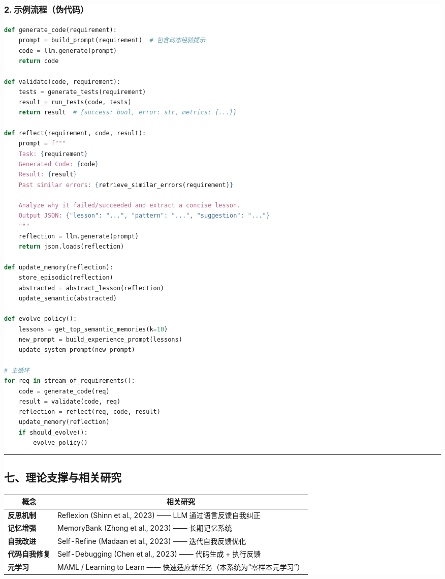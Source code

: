 ### 2. 示例流程（伪代码）

```python
def generate_code(requirement):
    prompt = build_prompt(requirement)  # 包含动态经验提示
    code = llm.generate(prompt)
    return code

def validate(code, requirement):
    tests = generate_tests(requirement)
    result = run_tests(code, tests)
    return result  # {success: bool, error: str, metrics: {...}}

def reflect(requirement, code, result):
    prompt = f"""
    Task: {requirement}
    Generated Code: {code}
    Result: {result}
    Past similar errors: {retrieve_similar_errors(requirement)}
    
    Analyze why it failed/succeeded and extract a concise lesson.
    Output JSON: {"lesson": "...", "pattern": "...", "suggestion": "..."}
    """
    reflection = llm.generate(prompt)
    return json.loads(reflection)

def update_memory(reflection):
    store_episodic(reflection)
    abstracted = abstract_lesson(reflection)
    update_semantic(abstracted)

def evolve_policy():
    lessons = get_top_semantic_memories(k=10)
    new_prompt = build_experience_prompt(lessons)
    update_system_prompt(new_prompt)

# 主循环
for req in stream_of_requirements():
    code = generate_code(req)
    result = validate(code, req)
    reflection = reflect(req, code, result)
    update_memory(reflection)
    if should_evolve():
        evolve_policy()
```

---

## 七、理论支撑与相关研究

| 概念 | 相关研究 |
|------|----------|
| **反思机制** | Reflexion (Shinn et al., 2023) —— LLM 通过语言反馈自我纠正 |
| **记忆增强** | MemoryBank (Zhong et al., 2023) —— 长期记忆系统 |
| **自我改进** | Self-Refine (Madaan et al., 2023) —— 迭代自我反馈优化 |
| **代码自我修复** | Self-Debugging (Chen et al., 2023) —— 代码生成 + 执行反馈 |
| **元学习** | MAML / Learning to Learn —— 快速适应新任务（本系统为“零样本元学习”） |
